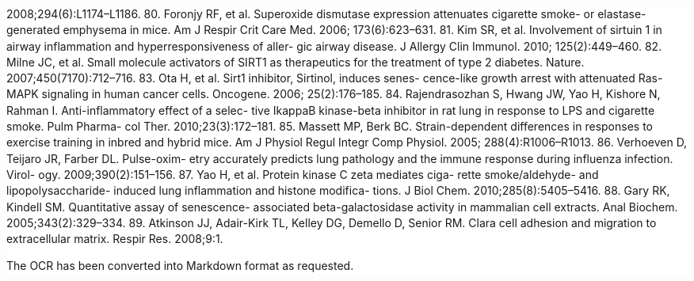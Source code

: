 2008;294(6):L1174–L1186.
80. Foronjy RF, et al. Superoxide dismutase expression
attenuates cigarette smoke- or elastase-generated
emphysema in mice. Am J Respir Crit Care Med. 2006;
173(6):623–631.
81. Kim SR, et al. Involvement of sirtuin 1 in airway
inflammation and hyperresponsiveness of aller-
gic airway disease. J Allergy Clin Immunol. 2010;
125(2):449–460.
82. Milne JC, et al. Small molecule activators of SIRT1
as therapeutics for the treatment of type 2 diabetes.
Nature. 2007;450(7170):712–716.
83. Ota H, et al. Sirt1 inhibitor, Sirtinol, induces senes-
cence-like growth arrest with attenuated Ras-MAPK
signaling in human cancer cells. Oncogene. 2006;
25(2):176–185.
84. Rajendrasozhan S, Hwang JW, Yao H, Kishore N,
Rahman I. Anti-inflammatory effect of a selec-
tive IkappaB kinase-beta inhibitor in rat lung in
response to LPS and cigarette smoke. Pulm Pharma-
col Ther. 2010;23(3):172–181.
85. Massett MP, Berk BC. Strain-dependent differences
in responses to exercise training in inbred and hybrid
mice. Am J Physiol Regul Integr Comp Physiol. 2005;
288(4):R1006–R1013.
86. Verhoeven D, Teijaro JR, Farber DL. Pulse-oxim-
etry accurately predicts lung pathology and the
immune response during influenza infection. Virol-
ogy. 2009;390(2):151–156.
87. Yao H, et al. Protein kinase C zeta mediates ciga-
rette smoke/aldehyde- and lipopolysaccharide-
induced lung inflammation and histone modifica-
tions. J Biol Chem. 2010;285(8):5405–5416.
88. Gary RK, Kindell SM. Quantitative assay of senescence-
associated beta-galactosidase activity in mammalian
cell extracts. Anal Biochem. 2005;343(2):329–334.
89. Atkinson JJ, Adair-Kirk TL, Kelley DG, Demello D,
Senior RM. Clara cell adhesion and migration to
extracellular matrix. Respir Res. 2008;9:1.


The OCR has been converted into Markdown format as requested.